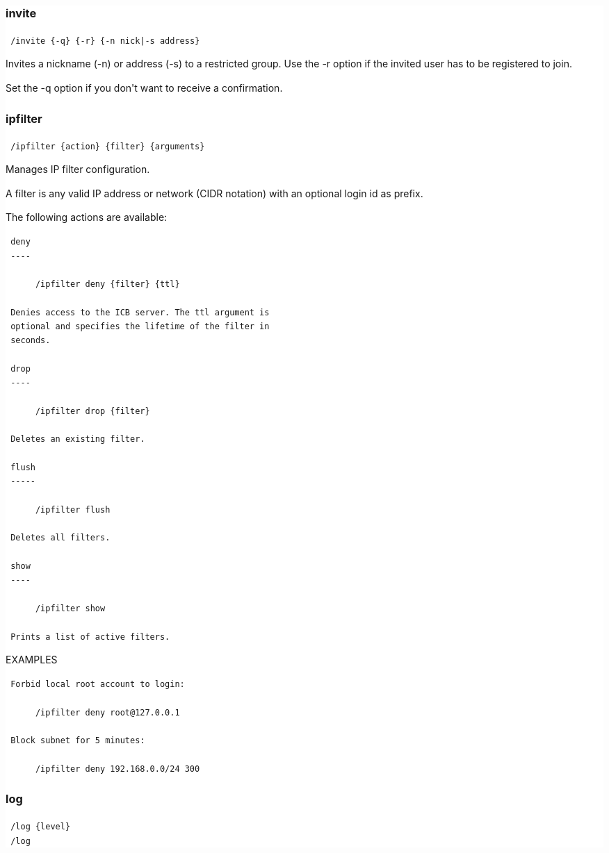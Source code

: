 ### invite
     /invite {-q} {-r} {-n nick|-s address}

Invites a nickname (-n) or address (-s) to a restricted group. Use the -r option if the invited user has to be registered to join.

Set the -q option if you don't want to receive a confirmation.

### ipfilter
     /ipfilter {action} {filter} {arguments}

Manages IP filter configuration.

A filter is any valid IP address or network (CIDR notation) with an optional login id as prefix.

The following actions are available:

     deny
     ----

          /ipfilter deny {filter} {ttl}

     Denies access to the ICB server. The ttl argument is
     optional and specifies the lifetime of the filter in
     seconds.

     drop
     ----

          /ipfilter drop {filter}

     Deletes an existing filter.

     flush
     -----

          /ipfilter flush

     Deletes all filters.

     show
     ----

          /ipfilter show

     Prints a list of active filters.

EXAMPLES

     Forbid local root account to login:

          /ipfilter deny root@127.0.0.1

     Block subnet for 5 minutes:

          /ipfilter deny 192.168.0.0/24 300

### log
     /log {level}
     /log
